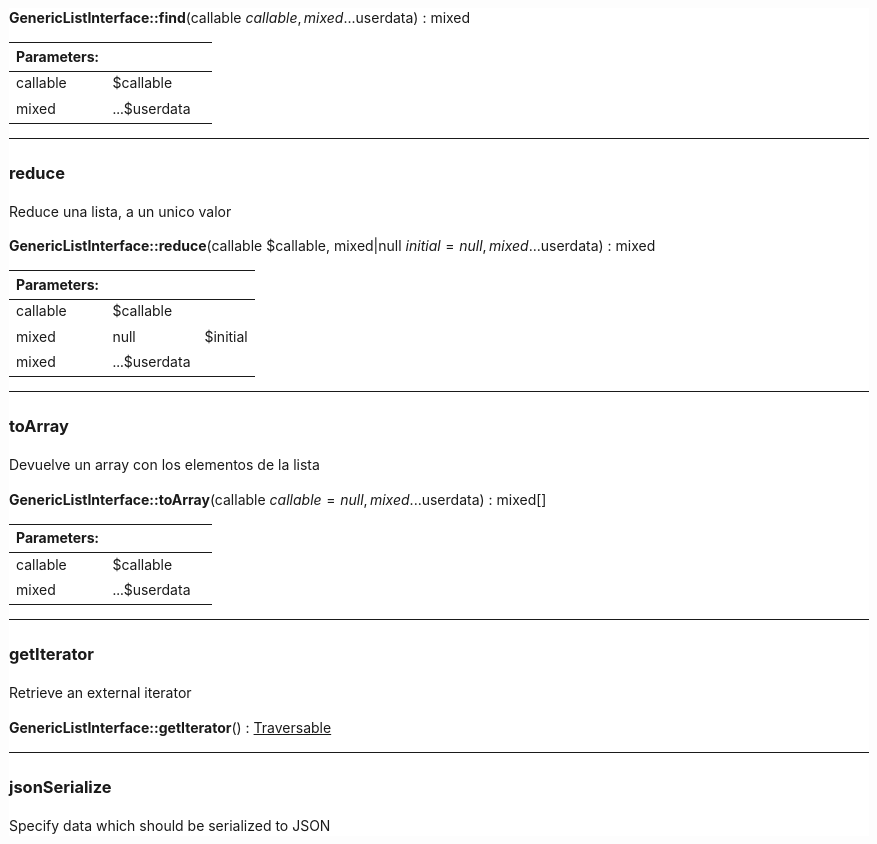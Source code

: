 
**GenericListInterface::find**(callable $callable, mixed ...$userdata) : mixed


|Parameters: | | |
| --- | --- | --- |
|callable |$callable |  |
|mixed |...$userdata |  |

---


### reduce
Reduce una lista, a un unico valor


**GenericListInterface::reduce**(callable $callable, mixed|null $initial = null, mixed ...$userdata) : mixed


|Parameters: | | |
| --- | --- | --- |
|callable |$callable |  |
|mixed|null |$initial |  |
|mixed |...$userdata |  |

---


### toArray
Devuelve un array con los elementos de la lista


**GenericListInterface::toArray**(callable $callable = null, mixed ...$userdata) : mixed[]


|Parameters: | | |
| --- | --- | --- |
|callable |$callable |  |
|mixed |...$userdata |  |

---


### getIterator
Retrieve an external iterator


**GenericListInterface::getIterator**() : [Traversable](../../../Traversable.md)



---


### jsonSerialize
Specify data which should be serialized to JSON

